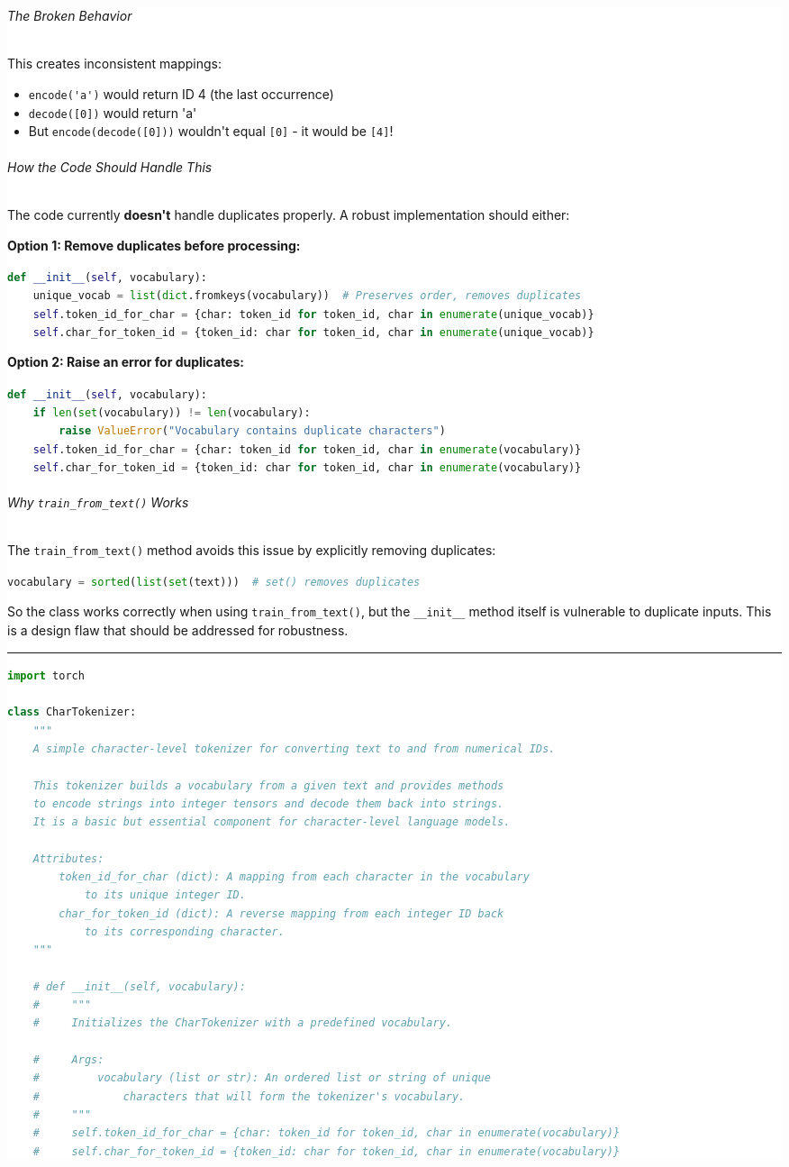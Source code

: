 ###### The Broken Behavior

This creates inconsistent mappings:
- `encode('a')` would return ID 4 (the last occurrence)
- `decode([0])` would return 'a' 
- But `encode(decode([0]))` wouldn't equal `[0]` - it would be `[4]`!

###### How the Code Should Handle This

The code currently **doesn't** handle duplicates properly. A robust implementation should either:

**Option 1: Remove duplicates before processing:**
```python
def __init__(self, vocabulary):
    unique_vocab = list(dict.fromkeys(vocabulary))  # Preserves order, removes duplicates
    self.token_id_for_char = {char: token_id for token_id, char in enumerate(unique_vocab)}
    self.char_for_token_id = {token_id: char for token_id, char in enumerate(unique_vocab)}
```

**Option 2: Raise an error for duplicates:**
```python
def __init__(self, vocabulary):
    if len(set(vocabulary)) != len(vocabulary):
        raise ValueError("Vocabulary contains duplicate characters")
    self.token_id_for_char = {char: token_id for token_id, char in enumerate(vocabulary)}
    self.char_for_token_id = {token_id: char for token_id, char in enumerate(vocabulary)}
```

###### Why `train_from_text()` Works

The `train_from_text()` method avoids this issue by explicitly removing duplicates:
```python
vocabulary = sorted(list(set(text)))  # set() removes duplicates
```

So the class works correctly when using `train_from_text()`, but the `__init__` method itself is vulnerable to duplicate inputs. This is a design flaw that should be addressed for robustness.

---


```python
import torch

class CharTokenizer:
    """
    A simple character-level tokenizer for converting text to and from numerical IDs.

    This tokenizer builds a vocabulary from a given text and provides methods
    to encode strings into integer tensors and decode them back into strings.
    It is a basic but essential component for character-level language models.

    Attributes:
        token_id_for_char (dict): A mapping from each character in the vocabulary
            to its unique integer ID.
        char_for_token_id (dict): A reverse mapping from each integer ID back
            to its corresponding character.
    """
  
    # def __init__(self, vocabulary):
    #     """
    #     Initializes the CharTokenizer with a predefined vocabulary.

    #     Args:
    #         vocabulary (list or str): An ordered list or string of unique
    #             characters that will form the tokenizer's vocabulary.
    #     """
    #     self.token_id_for_char = {char: token_id for token_id, char in enumerate(vocabulary)}
    #     self.char_for_token_id = {token_id: char for token_id, char in enumerate(vocabulary)}
```